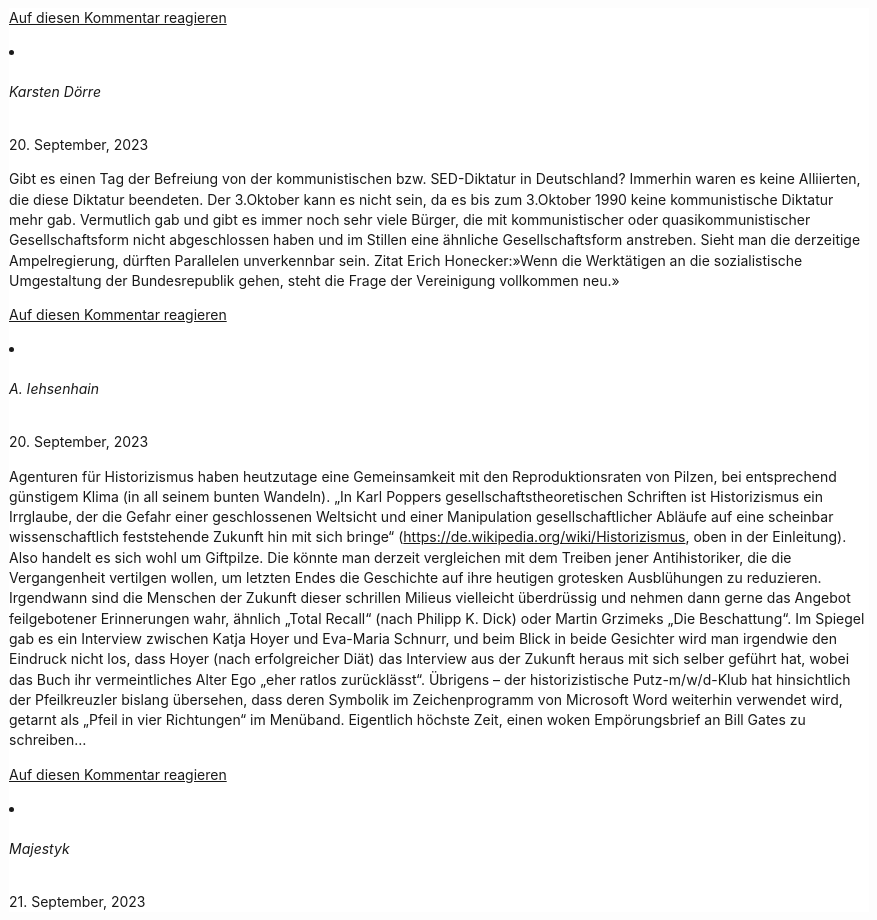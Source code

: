 <a rel="nofollow" class="comment-reply-link" href="#comment-120091" data-commentid="120091" data-postid="17771" data-belowelement="comment-120091" data-respondelement="respond" data-replyto="Antworte auf Skepticus" aria-label="Antworte auf Skepticus">Auf diesen Kommentar reagieren</a> 


</li>
<li class="comment odd alt thread-even depth-1 clearfix" id="li-comment-120095">
<h6 class="author">Karsten Dörre</h6> <span class="date">20. September, 2023</span>



Gibt es einen Tag der Befreiung von der kommunistischen bzw. SED-Diktatur in Deutschland? Immerhin waren es keine Alliierten, die diese Diktatur beendeten. Der 3.Oktober kann es nicht sein, da es bis zum 3.Oktober 1990 keine kommunistische Diktatur mehr gab. Vermutlich gab und gibt es immer noch sehr viele Bürger, die mit kommunistischer oder quasikommunistischer Gesellschaftsform nicht abgeschlossen haben und im Stillen eine ähnliche Gesellschaftsform anstreben. Sieht man die derzeitige Ampelregierung, dürften Parallelen unverkennbar sein. Zitat Erich Honecker:»Wenn die Werktätigen an die sozialistische Umgestaltung der Bundesrepublik gehen, steht die Frage der Vereinigung vollkommen neu.»

<a rel="nofollow" class="comment-reply-link" href="#comment-120095" data-commentid="120095" data-postid="17771" data-belowelement="comment-120095" data-respondelement="respond" data-replyto="Antworte auf Karsten Dörre" aria-label="Antworte auf Karsten Dörre">Auf diesen Kommentar reagieren</a> 


</li>
<li class="comment even thread-odd thread-alt depth-1 clearfix" id="li-comment-120096">
<h6 class="author">A. Iehsenhain</h6> <span class="date">20. September, 2023</span>



Agenturen für Historizismus haben heutzutage eine Gemeinsamkeit mit den Reproduktionsraten von Pilzen, bei entsprechend günstigem Klima (in all seinem bunten Wandeln). „In Karl Poppers gesellschaftstheoretischen Schriften ist Historizismus ein Irrglaube, der die Gefahr einer geschlossenen Weltsicht und einer Manipulation gesellschaftlicher Abläufe auf eine scheinbar wissenschaftlich feststehende Zukunft hin mit sich bringe“ (<a href="https://de.wikipedia.org/wiki/Historizismus" rel="nofollow ugc">https://de.wikipedia.org/wiki/Historizismus</a>, oben in der Einleitung). Also handelt es sich wohl um Giftpilze. Die könnte man derzeit vergleichen mit dem Treiben jener Antihistoriker, die die Vergangenheit vertilgen wollen, um letzten Endes die Geschichte auf ihre heutigen grotesken Ausblühungen zu reduzieren. Irgendwann sind die Menschen der Zukunft dieser schrillen Milieus vielleicht überdrüssig und nehmen dann gerne das Angebot feilgebotener Erinnerungen wahr, ähnlich „Total Recall“ (nach Philipp K. Dick) oder Martin Grzimeks „Die Beschattung“. Im Spiegel gab es ein Interview zwischen Katja Hoyer und Eva-Maria Schnurr, und beim Blick in beide Gesichter wird man irgendwie den Eindruck nicht los, dass Hoyer (nach erfolgreicher Diät) das Interview aus der Zukunft heraus mit sich selber geführt hat, wobei das Buch ihr vermeintliches Alter Ego „eher ratlos zurücklässt“. Übrigens – der historizistische Putz-m/w/d-Klub hat hinsichtlich der Pfeilkreuzler bislang übersehen, dass deren Symbolik im Zeichenprogramm von Microsoft Word weiterhin verwendet wird, getarnt als „Pfeil in vier Richtungen“ im Menüband. Eigentlich höchste Zeit, einen woken Empörungsbrief an Bill Gates zu schreiben&#8230;

<a rel="nofollow" class="comment-reply-link" href="#comment-120096" data-commentid="120096" data-postid="17771" data-belowelement="comment-120096" data-respondelement="respond" data-replyto="Antworte auf A. Iehsenhain" aria-label="Antworte auf A. Iehsenhain">Auf diesen Kommentar reagieren</a> 


</li>
<li class="comment odd alt thread-even depth-1 clearfix" id="li-comment-120098">
<h6 class="author">Majestyk</h6> <span class="date">21. September, 2023</span>
